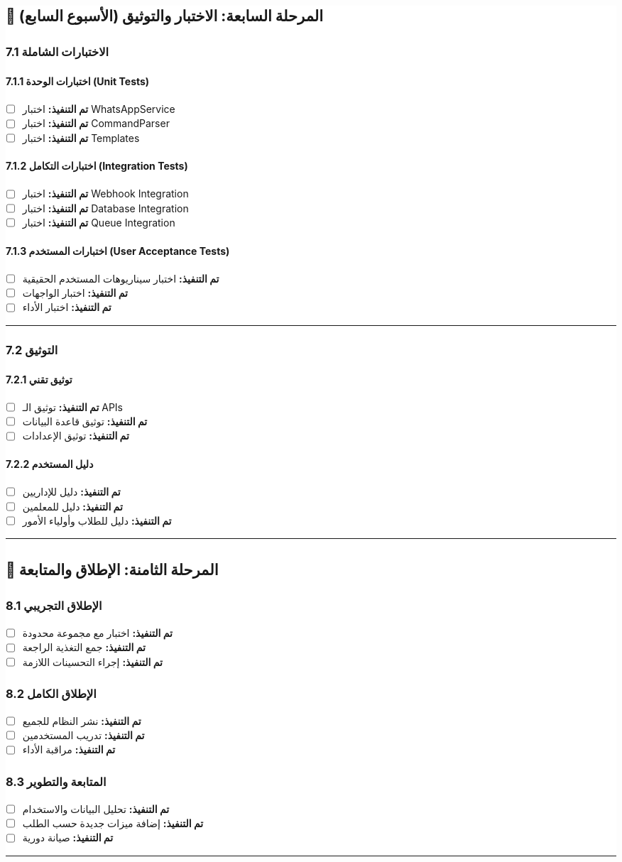 
## 🧪 المرحلة السابعة: الاختبار والتوثيق (الأسبوع السابع)

### 7.1 الاختبارات الشاملة

#### 7.1.1 اختبارات الوحدة (Unit Tests)
- [ ] **تم التنفيذ:** اختبار WhatsAppService
- [ ] **تم التنفيذ:** اختبار CommandParser
- [ ] **تم التنفيذ:** اختبار Templates

#### 7.1.2 اختبارات التكامل (Integration Tests)
- [ ] **تم التنفيذ:** اختبار Webhook Integration
- [ ] **تم التنفيذ:** اختبار Database Integration
- [ ] **تم التنفيذ:** اختبار Queue Integration

#### 7.1.3 اختبارات المستخدم (User Acceptance Tests)
- [ ] **تم التنفيذ:** اختبار سيناريوهات المستخدم الحقيقية
- [ ] **تم التنفيذ:** اختبار الواجهات
- [ ] **تم التنفيذ:** اختبار الأداء

---

### 7.2 التوثيق

#### 7.2.1 توثيق تقني
- [ ] **تم التنفيذ:** توثيق الـ APIs
- [ ] **تم التنفيذ:** توثيق قاعدة البيانات
- [ ] **تم التنفيذ:** توثيق الإعدادات

#### 7.2.2 دليل المستخدم
- [ ] **تم التنفيذ:** دليل للإداريين
- [ ] **تم التنفيذ:** دليل للمعلمين
- [ ] **تم التنفيذ:** دليل للطلاب وأولياء الأمور

---

## 🚀 المرحلة الثامنة: الإطلاق والمتابعة

### 8.1 الإطلاق التجريبي
- [ ] **تم التنفيذ:** اختبار مع مجموعة محدودة
- [ ] **تم التنفيذ:** جمع التغذية الراجعة
- [ ] **تم التنفيذ:** إجراء التحسينات اللازمة

### 8.2 الإطلاق الكامل
- [ ] **تم التنفيذ:** نشر النظام للجميع
- [ ] **تم التنفيذ:** تدريب المستخدمين
- [ ] **تم التنفيذ:** مراقبة الأداء

### 8.3 المتابعة والتطوير
- [ ] **تم التنفيذ:** تحليل البيانات والاستخدام
- [ ] **تم التنفيذ:** إضافة ميزات جديدة حسب الطلب
- [ ] **تم التنفيذ:** صيانة دورية

---